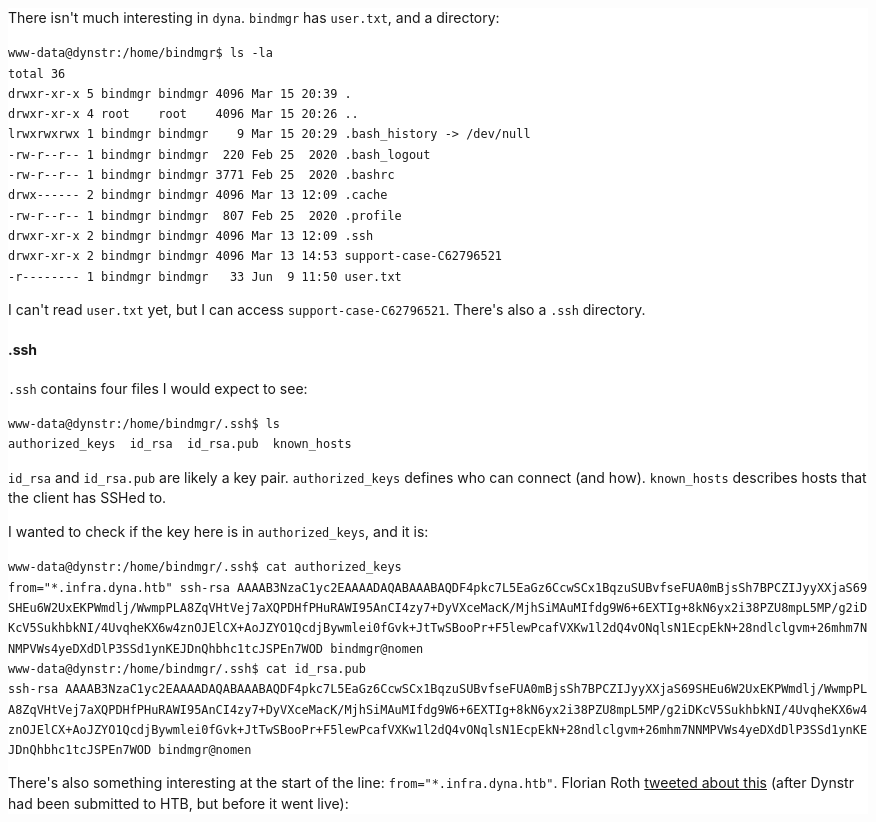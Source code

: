 

There isn't much interesting in `dyna`. `bindmgr` has `user.txt`, and a
directory:



    www-data@dynstr:/home/bindmgr$ ls -la
    total 36
    drwxr-xr-x 5 bindmgr bindmgr 4096 Mar 15 20:39 .
    drwxr-xr-x 4 root    root    4096 Mar 15 20:26 ..
    lrwxrwxrwx 1 bindmgr bindmgr    9 Mar 15 20:29 .bash_history -> /dev/null
    -rw-r--r-- 1 bindmgr bindmgr  220 Feb 25  2020 .bash_logout
    -rw-r--r-- 1 bindmgr bindmgr 3771 Feb 25  2020 .bashrc
    drwx------ 2 bindmgr bindmgr 4096 Mar 13 12:09 .cache
    -rw-r--r-- 1 bindmgr bindmgr  807 Feb 25  2020 .profile
    drwxr-xr-x 2 bindmgr bindmgr 4096 Mar 13 12:09 .ssh
    drwxr-xr-x 2 bindmgr bindmgr 4096 Mar 13 14:53 support-case-C62796521
    -r-------- 1 bindmgr bindmgr   33 Jun  9 11:50 user.txt



I can't read `user.txt` yet, but I can access `support-case-C62796521`.
There's also a `.ssh` directory.

#### .ssh

`.ssh` contains four files I would expect to see:



    www-data@dynstr:/home/bindmgr/.ssh$ ls
    authorized_keys  id_rsa  id_rsa.pub  known_hosts



`id_rsa` and `id_rsa.pub` are likely a key pair. `authorized_keys`
defines who can connect (and how). `known_hosts` describes hosts that
the client has SSHed to.

I wanted to check if the key here is in `authorized_keys`, and it is:



    www-data@dynstr:/home/bindmgr/.ssh$ cat authorized_keys 
    from="*.infra.dyna.htb" ssh-rsa AAAAB3NzaC1yc2EAAAADAQABAAABAQDF4pkc7L5EaGz6CcwSCx1BqzuSUBvfseFUA0mBjsSh7BPCZIJyyXXjaS69SHEu6W2UxEKPWmdlj/WwmpPLA8ZqVHtVej7aXQPDHfPHuRAWI95AnCI4zy7+DyVXceMacK/MjhSiMAuMIfdg9W6+6EXTIg+8kN6yx2i38PZU8mpL5MP/g2iDKcV5SukhbkNI/4UvqheKX6w4znOJElCX+AoJZYO1QcdjBywmlei0fGvk+JtTwSBooPr+F5lewPcafVXKw1l2dQ4vONqlsN1EcpEkN+28ndlclgvm+26mhm7NNMPVWs4yeDXdDlP3SSd1ynKEJDnQhbhc1tcJSPEn7WOD bindmgr@nomen
    www-data@dynstr:/home/bindmgr/.ssh$ cat id_rsa.pub 
    ssh-rsa AAAAB3NzaC1yc2EAAAADAQABAAABAQDF4pkc7L5EaGz6CcwSCx1BqzuSUBvfseFUA0mBjsSh7BPCZIJyyXXjaS69SHEu6W2UxEKPWmdlj/WwmpPLA8ZqVHtVej7aXQPDHfPHuRAWI95AnCI4zy7+DyVXceMacK/MjhSiMAuMIfdg9W6+6EXTIg+8kN6yx2i38PZU8mpL5MP/g2iDKcV5SukhbkNI/4UvqheKX6w4znOJElCX+AoJZYO1QcdjBywmlei0fGvk+JtTwSBooPr+F5lewPcafVXKw1l2dQ4vONqlsN1EcpEkN+28ndlclgvm+26mhm7NNMPVWs4yeDXdDlP3SSd1ynKEJDnQhbhc1tcJSPEn7WOD bindmgr@nomen



There's also something interesting at the start of the line:
`from="*.infra.dyna.htb"`. Florian Roth [tweeted about
this](https://twitter.com/cyb3rops/status/1395009709787258882) (after
Dynstr had been submitted to HTB, but before it went live):
